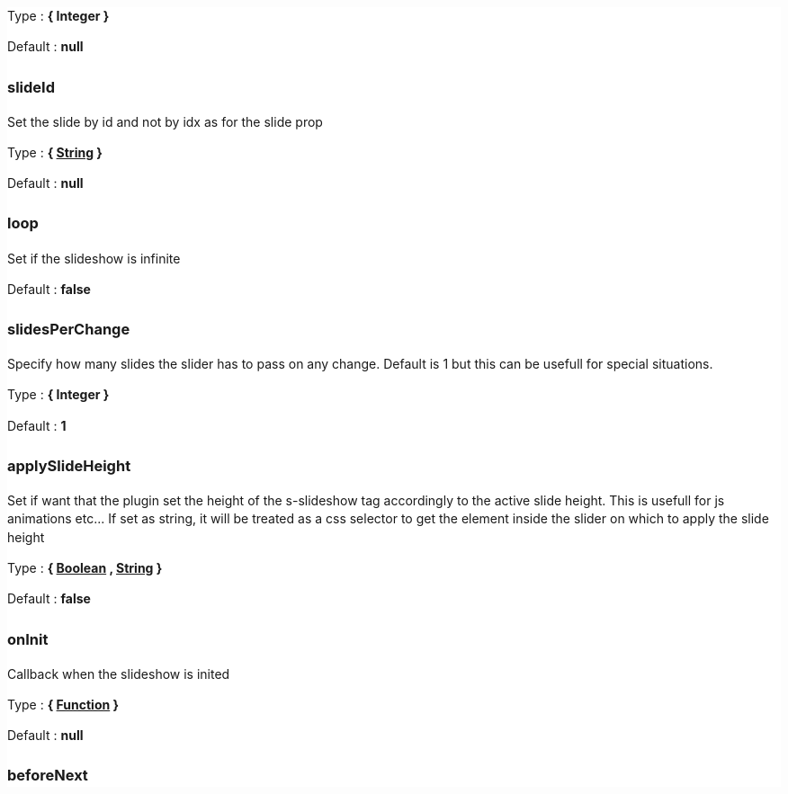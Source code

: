 Type : **{ Integer }**

Default : **null**


### slideId

Set the slide by id and not by idx as for the slide prop

Type : **{ [String](https://developer.mozilla.org/fr/docs/Web/JavaScript/Reference/Objets_globaux/String) }**

Default : **null**


### loop

Set if the slideshow is infinite

Default : **false**


### slidesPerChange

Specify how many slides the slider has to pass on any change. Default is 1 but this can be usefull for special situations.

Type : **{ Integer }**

Default : **1**


### applySlideHeight

Set if want that the plugin set the height of the s-slideshow tag accordingly to the active slide height.
This is usefull for js animations etc...
If set as string, it will be treated as a css selector to get the element inside the slider on which to apply the slide height

Type : **{ [Boolean](https://developer.mozilla.org/fr/docs/Web/JavaScript/Reference/Objets_globaux/Boolean) , [String](https://developer.mozilla.org/fr/docs/Web/JavaScript/Reference/Objets_globaux/String) }**

Default : **false**


### onInit

Callback when the slideshow is inited

Type : **{ [Function](https://developer.mozilla.org/fr/docs/Web/JavaScript/Reference/Objets_globaux/Function) }**

Default : **null**


### beforeNext
